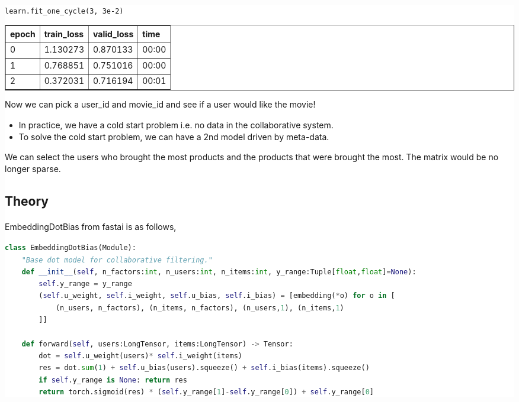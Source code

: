 

```
learn.fit_one_cycle(3, 3e-2)
```


<table border="1" class="dataframe">
  <thead>
    <tr style="text-align: left;">
      <th>epoch</th>
      <th>train_loss</th>
      <th>valid_loss</th>
      <th>time</th>
    </tr>
  </thead>
  <tbody>
    <tr>
      <td>0</td>
      <td>1.130273</td>
      <td>0.870133</td>
      <td>00:00</td>
    </tr>
    <tr>
      <td>1</td>
      <td>0.768851</td>
      <td>0.751016</td>
      <td>00:00</td>
    </tr>
    <tr>
      <td>2</td>
      <td>0.372031</td>
      <td>0.716194</td>
      <td>00:01</td>
    </tr>
  </tbody>
</table>


Now we can pick a user_id and movie_id and see if a user would like the movie!

* In practice, we have a cold start problem i.e. no data in the collaborative system.
* To solve the cold start problem, we can have a 2nd model driven by meta-data.  

We can select the users who brought the most products and the products that were brought the most. The matrix would be no longer sparse.

## Theory

EmbeddingDotBias from fastai is as follows,

```python
class EmbeddingDotBias(Module):
    "Base dot model for collaborative filtering."
    def __init__(self, n_factors:int, n_users:int, n_items:int, y_range:Tuple[float,float]=None):
        self.y_range = y_range
        (self.u_weight, self.i_weight, self.u_bias, self.i_bias) = [embedding(*o) for o in [
            (n_users, n_factors), (n_items, n_factors), (n_users,1), (n_items,1)
        ]]

    def forward(self, users:LongTensor, items:LongTensor) -> Tensor:
        dot = self.u_weight(users)* self.i_weight(items)
        res = dot.sum(1) + self.u_bias(users).squeeze() + self.i_bias(items).squeeze()
        if self.y_range is None: return res
        return torch.sigmoid(res) * (self.y_range[1]-self.y_range[0]) + self.y_range[0]

```
